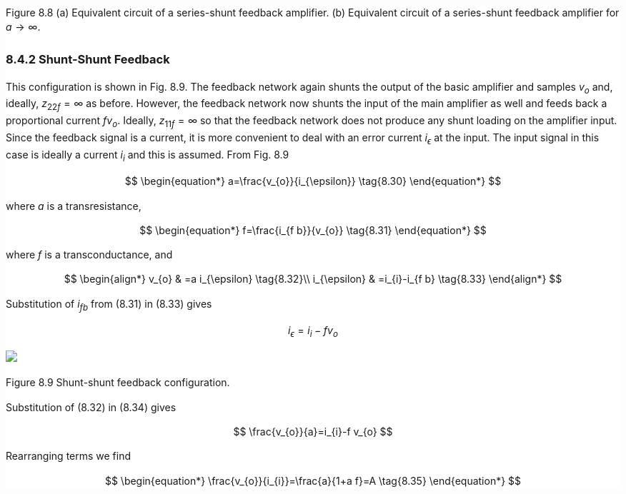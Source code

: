 Figure 8.8 (a) Equivalent circuit of a series-shunt feedback amplifier. (b) Equivalent circuit of a series-shunt feedback amplifier for $a \rightarrow \infty$.

### 8.4.2 Shunt-Shunt Feedback

This configuration is shown in Fig. 8.9. The feedback network again shunts the output of the basic amplifier and samples $v_{o}$ and, ideally, $z_{22 f}=\infty$ as before. However, the feedback network now shunts the input of the main amplifier as well and feeds back a proportional current $f v_{o}$. Ideally, $z_{11 f}=\infty$ so that the feedback network does not produce any shunt loading on the amplifier input. Since the feedback signal is a current, it is more convenient to deal with an error current $i_{\epsilon}$ at the input. The input signal in this case is ideally a current $i_{i}$ and this is assumed. From Fig. 8.9

$$
\begin{equation*}
a=\frac{v_{o}}{i_{\epsilon}} \tag{8.30}
\end{equation*}
$$

where $a$ is a transresistance,

$$
\begin{equation*}
f=\frac{i_{f b}}{v_{o}} \tag{8.31}
\end{equation*}
$$

where $f$ is a transconductance, and

$$
\begin{align*}
v_{o} & =a i_{\epsilon}  \tag{8.32}\\
i_{\epsilon} & =i_{i}-i_{f b} \tag{8.33}
\end{align*}
$$

Substitution of $i_{f b}$ from (8.31) in (8.33) gives

$$
\begin{equation*}
i_{\epsilon}=i_{i}-f v_{o} \tag{8.34}
\end{equation*}
$$

![](https://cdn.mathpix.com/cropped/2024_11_07_1f43c3c9d755af3aa3b0g-060.jpg?height=635&width=893&top_left_y=1641&top_left_x=262)

Figure 8.9 Shunt-shunt feedback configuration.

Substitution of (8.32) in (8.34) gives

$$
\frac{v_{o}}{a}=i_{i}-f v_{o}
$$

Rearranging terms we find

$$
\begin{equation*}
\frac{v_{o}}{i_{i}}=\frac{a}{1+a f}=A \tag{8.35}
\end{equation*}
$$
